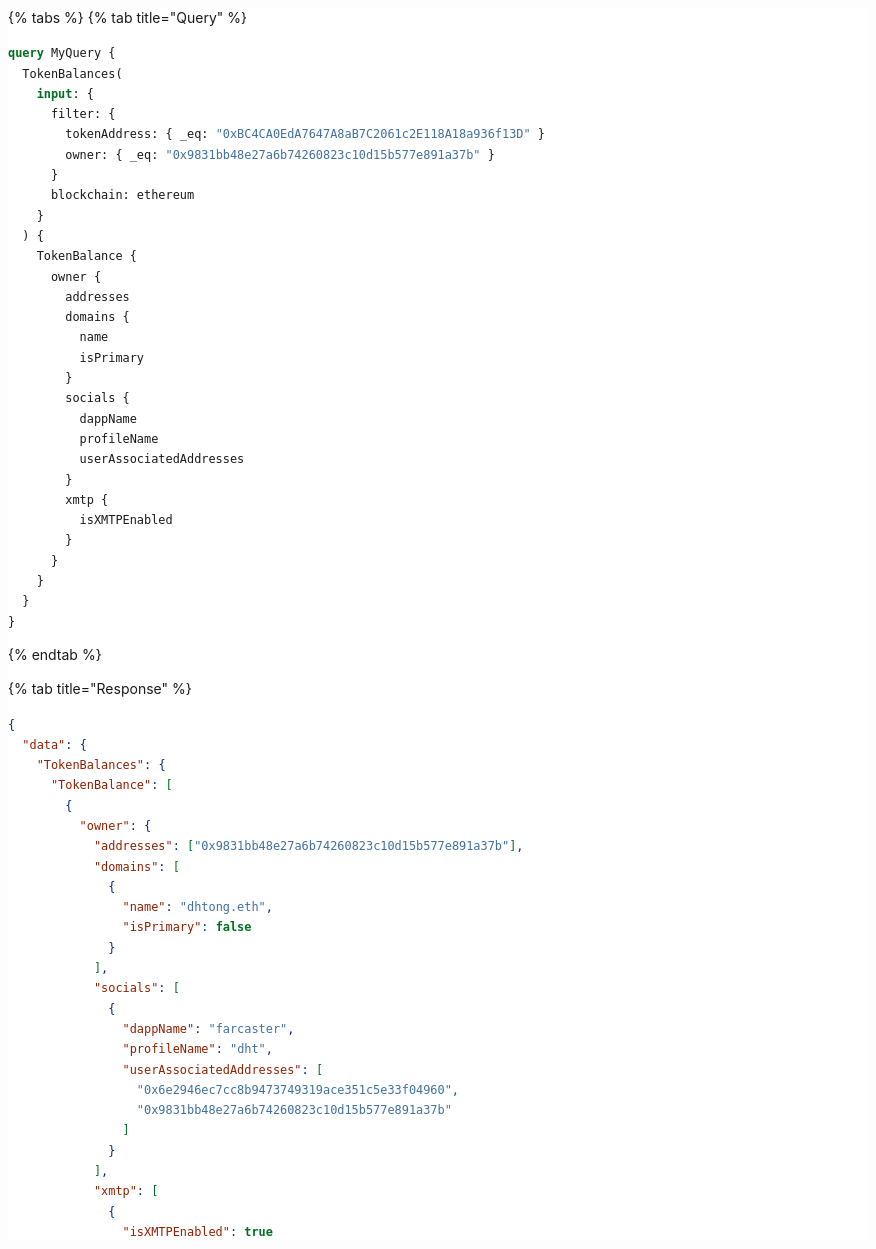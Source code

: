{% tabs %}
{% tab title="Query" %}

```graphql
query MyQuery {
  TokenBalances(
    input: {
      filter: {
        tokenAddress: { _eq: "0xBC4CA0EdA7647A8aB7C2061c2E118A18a936f13D" }
        owner: { _eq: "0x9831bb48e27a6b74260823c10d15b577e891a37b" }
      }
      blockchain: ethereum
    }
  ) {
    TokenBalance {
      owner {
        addresses
        domains {
          name
          isPrimary
        }
        socials {
          dappName
          profileName
          userAssociatedAddresses
        }
        xmtp {
          isXMTPEnabled
        }
      }
    }
  }
}
```

{% endtab %}

{% tab title="Response" %}

```json
{
  "data": {
    "TokenBalances": {
      "TokenBalance": [
        {
          "owner": {
            "addresses": ["0x9831bb48e27a6b74260823c10d15b577e891a37b"],
            "domains": [
              {
                "name": "dhtong.eth",
                "isPrimary": false
              }
            ],
            "socials": [
              {
                "dappName": "farcaster",
                "profileName": "dht",
                "userAssociatedAddresses": [
                  "0x6e2946ec7cc8b9473749319ace351c5e33f04960",
                  "0x9831bb48e27a6b74260823c10d15b577e891a37b"
                ]
              }
            ],
            "xmtp": [
              {
                "isXMTPEnabled": true
```